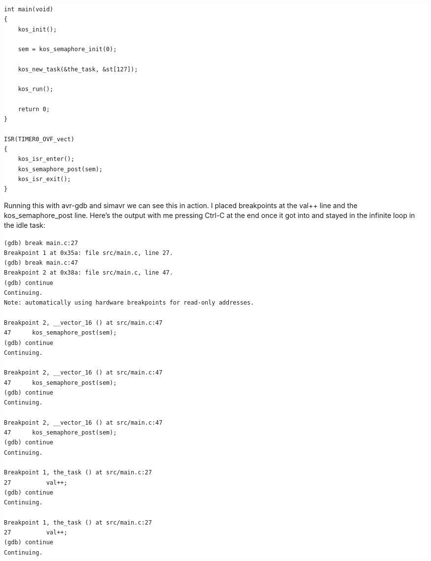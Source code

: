     int main(void)
    {
        kos_init();

        sem = kos_semaphore_init(0);

        kos_new_task(&the_task, &st[127]);

        kos_run();

        return 0;
    }

    ISR(TIMER0_OVF_vect)
    {
        kos_isr_enter();
        kos_semaphore_post(sem);
        kos_isr_exit();
    }

Running this with avr-gdb and simavr we can see this in action. I placed breakpoints at the val++ line and the kos_semaphore_post line. Here’s the output with me pressing Ctrl-C at the end once it got into and stayed in the infinite loop in the idle task:

    (gdb) break main.c:27
    Breakpoint 1 at 0x35a: file src/main.c, line 27.
    (gdb) break main.c:47
    Breakpoint 2 at 0x38a: file src/main.c, line 47.
    (gdb) continue
    Continuing.
    Note: automatically using hardware breakpoints for read-only addresses.

    Breakpoint 2, __vector_16 () at src/main.c:47
    47	    kos_semaphore_post(sem);
    (gdb) continue
    Continuing.

    Breakpoint 2, __vector_16 () at src/main.c:47
    47	    kos_semaphore_post(sem);
    (gdb) continue
    Continuing.

    Breakpoint 2, __vector_16 () at src/main.c:47
    47	    kos_semaphore_post(sem);
    (gdb) continue
    Continuing.

    Breakpoint 1, the_task () at src/main.c:27
    27	        val++;
    (gdb) continue
    Continuing.

    Breakpoint 1, the_task () at src/main.c:27
    27	        val++;
    (gdb) continue
    Continuing.
